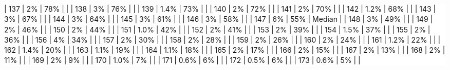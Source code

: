 | 137 | 2% | 78% |  |
| 138 | 3% | 76% |  |
| 139 | 1.4% | 73% |  |
| 140 | 2% | 72% |  |
| 141 | 2% | 70% |  |
| 142 | 1.2% | 68% |  |
| 143 | 3% | 67% |  |
| 144 | 3% | 64% |  |
| 145 | 3% | 61% |  |
| 146 | 3% | 58% |  |
| 147 | 6% | 55% | Median |
| 148 | 3% | 49% |  |
| 149 | 2% | 46% |  |
| 150 | 2% | 44% |  |
| 151 | 1.0% | 42% |  |
| 152 | 2% | 41% |  |
| 153 | 2% | 39% |  |
| 154 | 1.5% | 37% |  |
| 155 | 2% | 36% |  |
| 156 | 4% | 34% |  |
| 157 | 2% | 30% |  |
| 158 | 2% | 28% |  |
| 159 | 2% | 26% |  |
| 160 | 2% | 24% |  |
| 161 | 1.2% | 22% |  |
| 162 | 1.4% | 20% |  |
| 163 | 1.1% | 19% |  |
| 164 | 1.1% | 18% |  |
| 165 | 2% | 17% |  |
| 166 | 2% | 15% |  |
| 167 | 2% | 13% |  |
| 168 | 2% | 11% |  |
| 169 | 2% | 9% |  |
| 170 | 1.0% | 7% |  |
| 171 | 0.6% | 6% |  |
| 172 | 0.5% | 6% |  |
| 173 | 0.6% | 5% |  |